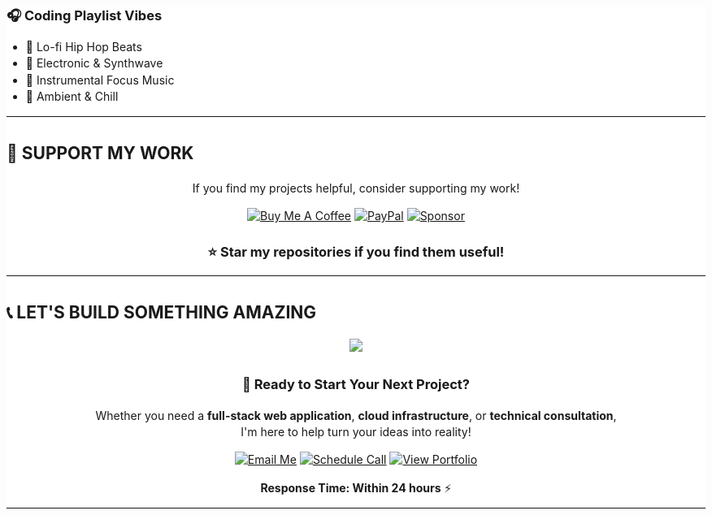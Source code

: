 ### 🎧 Coding Playlist Vibes

- 🎵 Lo-fi Hip Hop Beats
- 🎸 Electronic & Synthwave
- 🎹 Instrumental Focus Music
- 🥁 Ambient & Chill

</div>

---

## 🌟 SUPPORT MY WORK

<div align="center">

If you find my projects helpful, consider supporting my work!

[![Buy Me A Coffee](https://img.shields.io/badge/Buy%20Me%20A%20Coffee-FFDD00?style=for-the-badge&logo=buy-me-a-coffee&logoColor=black)](https://www.buymeacoffee.com/trongquykt)
[![PayPal](https://img.shields.io/badge/PayPal-00457C?style=for-the-badge&logo=paypal&logoColor=white)](https://paypal.me/trongquykt)
[![Sponsor](https://img.shields.io/badge/Sponsor-EA4AAA?style=for-the-badge&logo=github-sponsors&logoColor=white)](https://github.com/sponsors/TrongQuykt)

### ⭐ Star my repositories if you find them useful!

</div>

---

## 📞 LET'S BUILD SOMETHING AMAZING

<div align="center">

<img src="https://media.giphy.com/media/hvRJCLFzcasrR4ia7z/giphy.gif" width="100"/>

### 🚀 Ready to Start Your Next Project?

Whether you need a **full-stack web application**, **cloud infrastructure**, or **technical consultation**,  
I'm here to help turn your ideas into reality!

[![Email Me](https://img.shields.io/badge/📧_Email_Me-D14836?style=for-the-badge&logo=gmail&logoColor=white)](mailto:vyquy633@gmail.com)
[![Schedule Call](https://img.shields.io/badge/📞_Schedule_Call-00f7f7?style=for-the-badge&logo=google-calendar&logoColor=white)](mailto:vyquy633@gmail.com)
[![View Portfolio](https://img.shields.io/badge/🌐_View_Portfolio-181717?style=for-the-badge&logo=github&logoColor=white)](https://github.com/TrongQuykt)

**Response Time: Within 24 hours** ⚡

</div>

---
